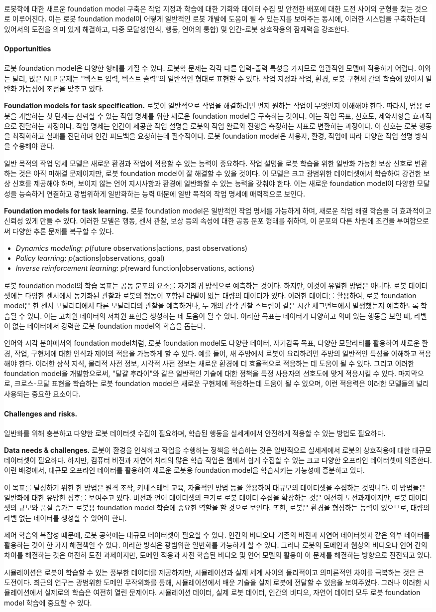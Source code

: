 로봇학에 대한 새로운 foundation model 구축은 작업 지정과 학습에 대한 기회와 데이터 수집 및 안전한 배포에 대한 도전 사이의 균형을 찾는 것으로 이루어진다. 이는 로봇 foundation model이 어떻게 일반적인 로봇 개발에 도움이 될 수 있는지를 보여주는 동시에, 이러한 시스템을 구축하는데 있어서의 도전을 의미 있게 해결하고, 다중 모달성(인식, 행동, 언어의 통합) 및 인간-로봇 상호작용의 잠재력을 강조한다.

#### Opportunities

로봇 foundation model은 다양한 형태를 가질 수 있다. 로봇학 문제는 각각 다른 입력-출력 특성을 가지므로 일괄적인 모델에 적용하기 어렵다. 이와는 달리, 많은 NLP 문제는 "텍스트 입력, 텍스트 출력"의 일반적인 형태로 표현할 수 있다. 작업 지정과 작업, 환경, 로봇 구현체 간의 학습에 있어서 일반화 가능성에 초점을 맞추고 있다.

**Foundation models for task specification.** 로봇이 일반적으로 작업을 해결하려면 먼저 원하는 작업이 무엇인지 이해해야 한다. 따라서, 범용 로봇을 개발하는 첫 단계는 신뢰할 수 있는 작업 명세를 위한 새로운 foundation model을 구축하는 것이다. 이는 작업 목표, 선호도, 제약사항을 효과적으로 전달하는 과정이다. 작업 명세는 인간이 제공한 작업 설명을 로봇의 작업 완료와 진행을 측정하는 지표로 변환하는 과정이다. 이 신호는 로봇 행동을 최적화하고 실패를 진단하며 인간 피드백을 요청하는데 필수적이다. 로봇 foundation model은 사용자, 환경, 작업에 따라 다양한 작업 설명 방식을 수용해야 한다.

일반 목적의 작업 명세 모델은 새로운 환경과 작업에 적용할 수 있는 능력이 중요하다. 작업 설명을 로봇 학습을 위한 일반화 가능한 보상 신호로 변환하는 것은 아직 미해결 문제이지만, 로봇 foundation model이 잘 해결할 수 있을 것이다. 이 모델은 크고 광범위한 데이터셋에서 학습하여 강건한 보상 신호를 제공해야 하며, 보이지 않는 언어 지시사항과 환경에 일반화할 수 있는 능력을 갖춰야 한다. 이는 새로운 foundation model이 다양한 모달성을 능숙하게 연결하고 광범위하게 일반화하는 능력 때문에 일반 목적의 작업 명세에 매력적으로 보인다.

**Foundation models for task learning.** 로봇 foundation model은 일반적인 작업 명세를 가능하게 하며, 새로운 작업 해결 학습을 더 효과적이고 신뢰성 있게 만들 수 있다. 이러한 모델은 행동, 센서 관찰, 보상 등의 속성에 대한 공동 분포 형태를 취하며, 이 분포의 다른 차원에 조건을 부여함으로써 다양한 추론 문제를 복구할 수 있다.

* *Dynamics modeling*: $p(\text{future observations} | \text{actions, past observations})$
* *Policy learning*: $p(\text{actions} | \text{observations, goal})$
* *Inverse reinforcement learning*: $p(\text{reward function} | \text{observations, actions})$

로봇 foundation model의 학습 목표는 공동 분포의 요소를 자기회귀 방식으로 예측하는 것이다. 하지만, 이것이 유일한 방법은 아니다. 로봇 데이터셋에는 다양한 센서에서 동기화된 관찰과 로봇의 행동이 포함된 라벨이 없는 대량의 데이터가 있다. 이러한 데이터를 활용하여, 로봇 foundation model은 한 센서 모달리티에서 다른 모달리티의 관찰을 예측하거나, 두 개의 감각 관찰 스트림이 같은 시간 세그먼트에서 발생했는지 예측하도록 학습될 수 있다. 이는 고차원 데이터의 저차원 표현을 생성하는 데 도움이 될 수 있다. 이러한 목표는 데이터가 다양하고 의미 있는 행동을 보일 때, 라벨이 없는 데이터에서 강력한 로봇 foundation model의 학습을 돕는다.

언어와 시각 분야에서의 foundation model처럼, 로봇 foundation model도 다양한 데이터, 자기감독 목표, 다양한 모달리티를 활용하여 새로운 환경, 작업, 구현체에 대한 인식과 제어의 적응을 가능하게 할 수 있다. 예를 들어, 새 주방에서 로봇이 요리하려면 주방의 일반적인 특성을 이해하고 적응해야 한다. 이러한 상식 지식, 물리적 사전 정보, 시각적 사전 정보는 새로운 환경에 더 효율적으로 적응하는 데 도움이 될 수 있다. 그리고 이러한 foundation model을 개발함으로써, "달걀 후라이"와 같은 일반적인 기술에 대한 정책을 특정 사용자의 선호도에 맞게 적응시킬 수 있다. 마지막으로, 크로스-모달 표현을 학습하는 로봇 foundation model은 새로운 구현체에 적응하는데 도움이 될 수 있으며, 이런 적응력은 이러한 모델들의 널리 사용되는 중요한 요소이다.

#### Challenges and risks.

일반화를 위해 충분하고 다양한 로봇 데이터셋 수집이 필요하며, 학습된 행동을 실세계에서 안전하게 적용할 수 있는 방법도 필요하다.

**Data needs & challenges.** 로봇이 환경을 인식하고 작업을 수행하는 정책을 학습하는 것은 일반적으로 실세계에서 로봇의 상호작용에 대한 대규모 데이터셋이 필요하다. 하지만, 컴퓨터 비전과 자연어 처리의 많은 학습 작업은 웹에서 쉽게 수집할 수 있는 크고 다양한 오프라인 데이터셋에 의존한다. 이런 배경에서, 대규모 오프라인 데이터를 활용하여 새로운 로봇용 foundation model을 학습시키는 가능성에 흥분하고 있다.

이 목표를 달성하기 위한 한 방법은 원격 조작, 키네스테틱 교육, 자율적인 방법 등을 활용하여 대규모의 데이터셋을 수집하는 것입니다. 이 방법들은 일반화에 대한 유망한 징후를 보여주고 있다. 비전과 언어 데이터셋의 크기로 로봇 데이터 수집을 확장하는 것은 여전히 도전과제이지만, 로봇 데이터셋의 규모와 품질 증가는 로봇용 foundation model 학습에 중요한 역할을 할 것으로 보인다. 또한, 로봇은 환경을 형성하는 능력이 있으므로, 대량의 라벨 없는 데이터를 생성할 수 있어야 한다.

제어 학습의 복잡성 때문에, 로봇 공학에는 대규모 데이터셋이 필요할 수 있다. 인간의 비디오나 기존의 비전과 자연어 데이터셋과 같은 외부 데이터를 활용하는 것이 한 가지 해결책일 수 있다. 이러한 방식은 광범위한 일반화를 가능하게 할 수 있다. 그러나 로봇의 도메인과 웹상의 비디오나 언어 간의 차이를 해결하는 것은 여전히 도전 과제이지만, 도메인 적응과 사전 학습된 비디오 및 언어 모델의 활용이 이 문제를 해결하는 방향으로 진전되고 있다.

시뮬레이션은 로봇이 학습할 수 있는 풍부한 데이터를 제공하지만, 시뮬레이션과 실제 세계 사이의 물리적이고 의미론적인 차이를 극복하는 것은 큰 도전이다. 최근의 연구는 광범위한 도메인 무작위화를 통해, 시뮬레이션에서 배운 기술을 실제 로봇에 전달할 수 있음을 보여주었다. 그러나 이러한 시뮬레이션에서 실제로의 학습은 여전히 열린 문제이다. 시뮬레이션 데이터, 실제 로봇 데이터, 인간의 비디오, 자연어 데이터 모두 로봇 foundation model 학습에 중요할 수 있다.
